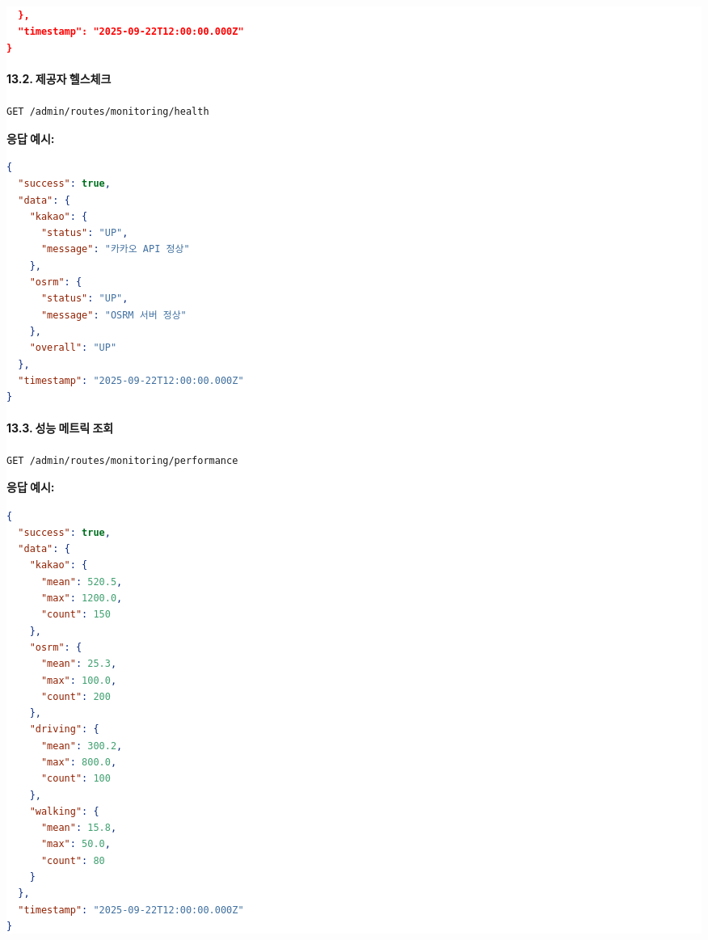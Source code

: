 ```json
  },
  "timestamp": "2025-09-22T12:00:00.000Z"
}
```

#### 13.2. 제공자 헬스체크

```http
GET /admin/routes/monitoring/health
```

**응답 예시:**

```json
{
  "success": true,
  "data": {
    "kakao": {
      "status": "UP",
      "message": "카카오 API 정상"
    },
    "osrm": {
      "status": "UP",
      "message": "OSRM 서버 정상"
    },
    "overall": "UP"
  },
  "timestamp": "2025-09-22T12:00:00.000Z"
}
```

#### 13.3. 성능 메트릭 조회

```http
GET /admin/routes/monitoring/performance
```

**응답 예시:**

```json
{
  "success": true,
  "data": {
    "kakao": {
      "mean": 520.5,
      "max": 1200.0,
      "count": 150
    },
    "osrm": {
      "mean": 25.3,
      "max": 100.0,
      "count": 200
    },
    "driving": {
      "mean": 300.2,
      "max": 800.0,
      "count": 100
    },
    "walking": {
      "mean": 15.8,
      "max": 50.0,
      "count": 80
    }
  },
  "timestamp": "2025-09-22T12:00:00.000Z"
}
```
